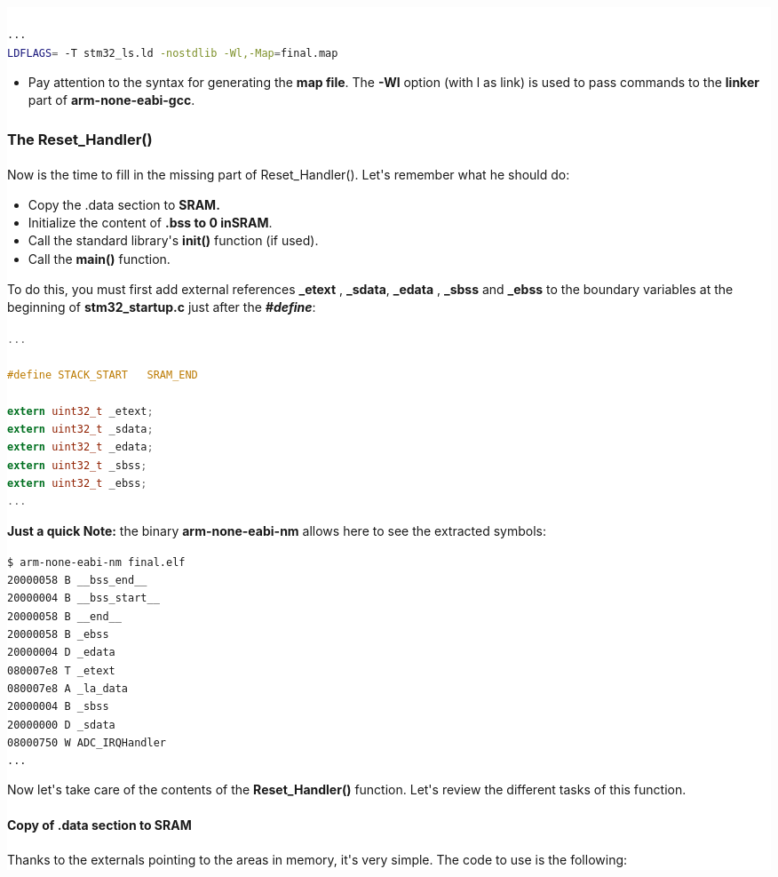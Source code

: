 
```bash
 
...
LDFLAGS= -T stm32_ls.ld -nostdlib -Wl,-Map=final.map
```

* Pay attention to the syntax for generating the **map file**. The **-Wl** option (with l as link) is used to pass commands to the **linker** part of **arm-none-eabi-gcc**.

### The Reset_Handler()
Now is the time to fill in the missing part of Reset_Handler(). Let's remember what he should do:

* Copy the .data section to **SRAM.**
* Initialize the content of **.bss **to 0 in**SRAM**.
* Call the standard library's **init()** function (if used).
* Call the **main()** function.

To do this, you must first add external references **_etext** , **_sdata**, **_edata** , **_sbss** and **_ebss** to the boundary variables at the beginning of **stm32_startup.c** just after the ***#define***:

```C
...

#define STACK_START   SRAM_END

extern uint32_t _etext;
extern uint32_t _sdata;
extern uint32_t _edata;
extern uint32_t _sbss;
extern uint32_t _ebss;
...
```
**Just a quick Note:** the binary **arm-none-eabi-nm** allows here to see the extracted symbols:
```bash
$ arm-none-eabi-nm final.elf
20000058 B __bss_end__
20000004 B __bss_start__
20000058 B __end__
20000058 B _ebss
20000004 D _edata
080007e8 T _etext
080007e8 A _la_data
20000004 B _sbss
20000000 D _sdata
08000750 W ADC_IRQHandler
...
```
Now let's take care of the contents of the **Reset_Handler()** function. Let's review the different tasks of this function.

#### Copy of .data section to SRAM
Thanks to the externals pointing to the areas in memory, it's very simple. The code to use is the following:
